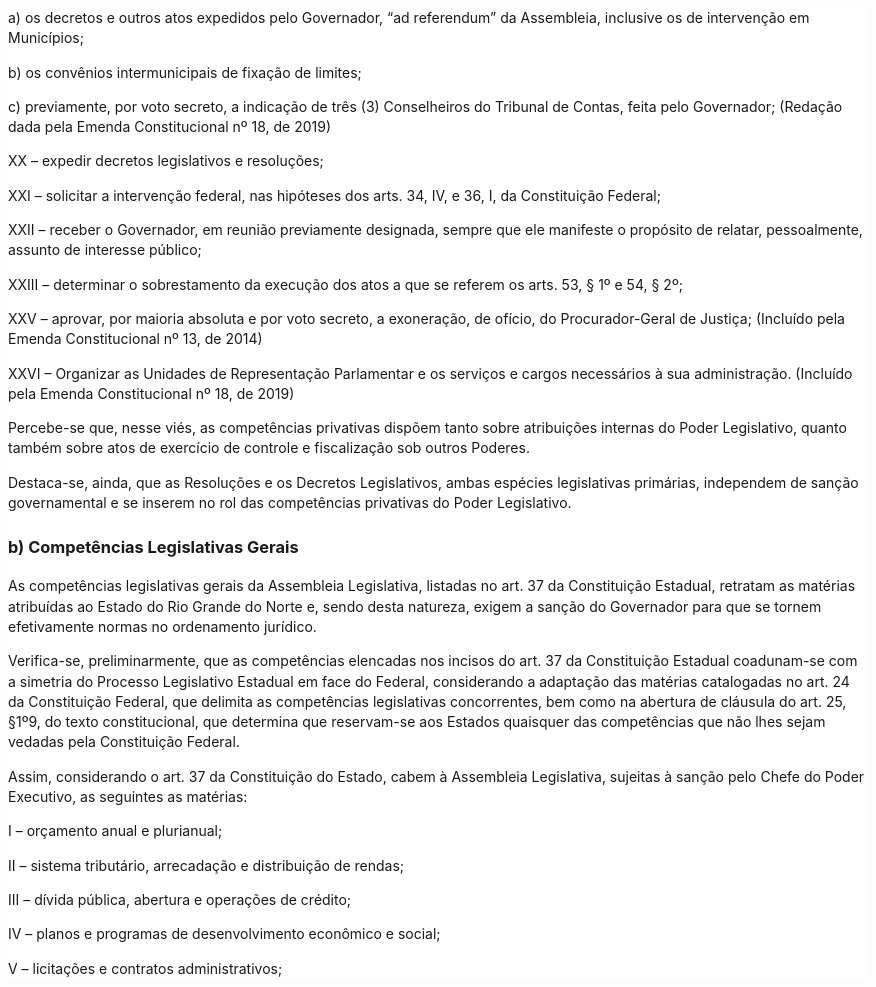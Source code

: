 a) os decretos e outros atos expedidos pelo Governador, “ad referendum” da Assembleia, inclusive os de intervenção em Municípios;

b) os convênios intermunicipais de fixação de limites;

c) previamente, por voto secreto, a indicação de três (3) Conselheiros do Tribunal de Contas, feita pelo Governador; (Redação dada pela Emenda Constitucional nº 18, de 2019)

XX – expedir decretos legislativos e resoluções;

XXI – solicitar a intervenção federal, nas hipóteses dos arts. 34, IV, e 36, I, da Constituição Federal;

XXII – receber o Governador, em reunião previamente designada, sempre que ele manifeste o propósito de relatar, pessoalmente, assunto de interesse público;

XXIII – determinar o sobrestamento da execução dos atos a que se referem os arts. 53, § 1º e 54, § 2º;

XXV – aprovar, por maioria absoluta e por voto secreto, a exoneração, de ofício, do Procurador-Geral de Justiça; (Incluído pela Emenda Constitucional nº 13, de 2014)

XXVI – Organizar as Unidades de Representação Parlamentar e os serviços e cargos necessários à sua administração. (Incluído pela Emenda Constitucional nº 18, de 2019)

Percebe-se que, nesse viés, as competências privativas dispõem tanto sobre atribuições internas do Poder Legislativo, quanto também sobre atos de exercício de controle e fiscalização sob outros Poderes.

Destaca-se, ainda, que as Resoluções e os Decretos Legislativos, ambas espécies legislativas primárias, independem de sanção governamental e se inserem no rol das competências privativas do Poder Legislativo.

### b) Competências Legislativas Gerais

As competências legislativas gerais da Assembleia Legislativa, listadas no art. 37 da Constituição Estadual, retratam as matérias atribuídas ao Estado do Rio Grande do Norte e, sendo desta natureza, exigem a sanção do Governador para que se tornem efetivamente normas no ordenamento jurídico.

Verifica-se, preliminarmente, que as competências elencadas nos incisos do art. 37 da Constituição Estadual coadunam-se com a simetria do Processo Legislativo Estadual em face do Federal, considerando a adaptação das matérias catalogadas no art. 24 da Constituição Federal, que delimita as competências legislativas concorrentes, bem como na abertura de cláusula do art. 25, §1º9, do texto constitucional, que determina que reservam-se aos Estados quaisquer das competências que não lhes sejam vedadas pela Constituição Federal.

Assim, considerando o art. 37 da Constituição do Estado, cabem à Assembleia Legislativa, sujeitas à sanção pelo Chefe do Poder Executivo, as seguintes as matérias:

I – orçamento anual e plurianual;

II – sistema tributário, arrecadação e distribuição de rendas;

III – dívida pública, abertura e operações de crédito;

IV – planos e programas de desenvolvimento econômico e social;

V – licitações e contratos administrativos;
